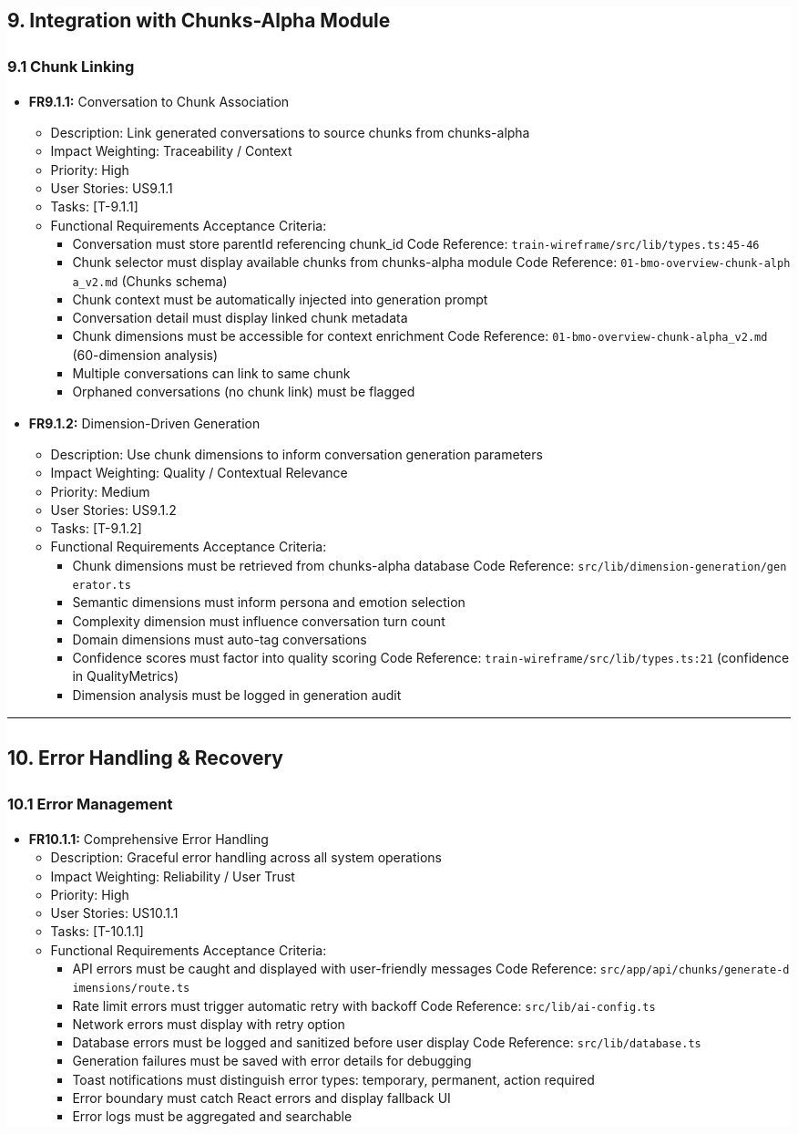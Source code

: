
## 9. Integration with Chunks-Alpha Module

### 9.1 Chunk Linking

- **FR9.1.1:** Conversation to Chunk Association
  * Description: Link generated conversations to source chunks from chunks-alpha
  * Impact Weighting: Traceability / Context
  * Priority: High
  * User Stories: US9.1.1
  * Tasks: [T-9.1.1]
  * Functional Requirements Acceptance Criteria:
    - Conversation must store parentId referencing chunk_id
      Code Reference: `train-wireframe/src/lib/types.ts:45-46`
    - Chunk selector must display available chunks from chunks-alpha module
      Code Reference: `01-bmo-overview-chunk-alpha_v2.md` (Chunks schema)
    - Chunk context must be automatically injected into generation prompt
    - Conversation detail must display linked chunk metadata
    - Chunk dimensions must be accessible for context enrichment
      Code Reference: `01-bmo-overview-chunk-alpha_v2.md` (60-dimension analysis)
    - Multiple conversations can link to same chunk
    - Orphaned conversations (no chunk link) must be flagged

- **FR9.1.2:** Dimension-Driven Generation
  * Description: Use chunk dimensions to inform conversation generation parameters
  * Impact Weighting: Quality / Contextual Relevance
  * Priority: Medium
  * User Stories: US9.1.2
  * Tasks: [T-9.1.2]
  * Functional Requirements Acceptance Criteria:
    - Chunk dimensions must be retrieved from chunks-alpha database
      Code Reference: `src/lib/dimension-generation/generator.ts`
    - Semantic dimensions must inform persona and emotion selection
    - Complexity dimension must influence conversation turn count
    - Domain dimensions must auto-tag conversations
    - Confidence scores must factor into quality scoring
      Code Reference: `train-wireframe/src/lib/types.ts:21` (confidence in QualityMetrics)
    - Dimension analysis must be logged in generation audit

---

## 10. Error Handling & Recovery

### 10.1 Error Management

- **FR10.1.1:** Comprehensive Error Handling
  * Description: Graceful error handling across all system operations
  * Impact Weighting: Reliability / User Trust
  * Priority: High
  * User Stories: US10.1.1
  * Tasks: [T-10.1.1]
  * Functional Requirements Acceptance Criteria:
    - API errors must be caught and displayed with user-friendly messages
      Code Reference: `src/app/api/chunks/generate-dimensions/route.ts`
    - Rate limit errors must trigger automatic retry with backoff
      Code Reference: `src/lib/ai-config.ts`
    - Network errors must display with retry option
    - Database errors must be logged and sanitized before user display
      Code Reference: `src/lib/database.ts`
    - Generation failures must be saved with error details for debugging
    - Toast notifications must distinguish error types: temporary, permanent, action required
    - Error boundary must catch React errors and display fallback UI
    - Error logs must be aggregated and searchable
